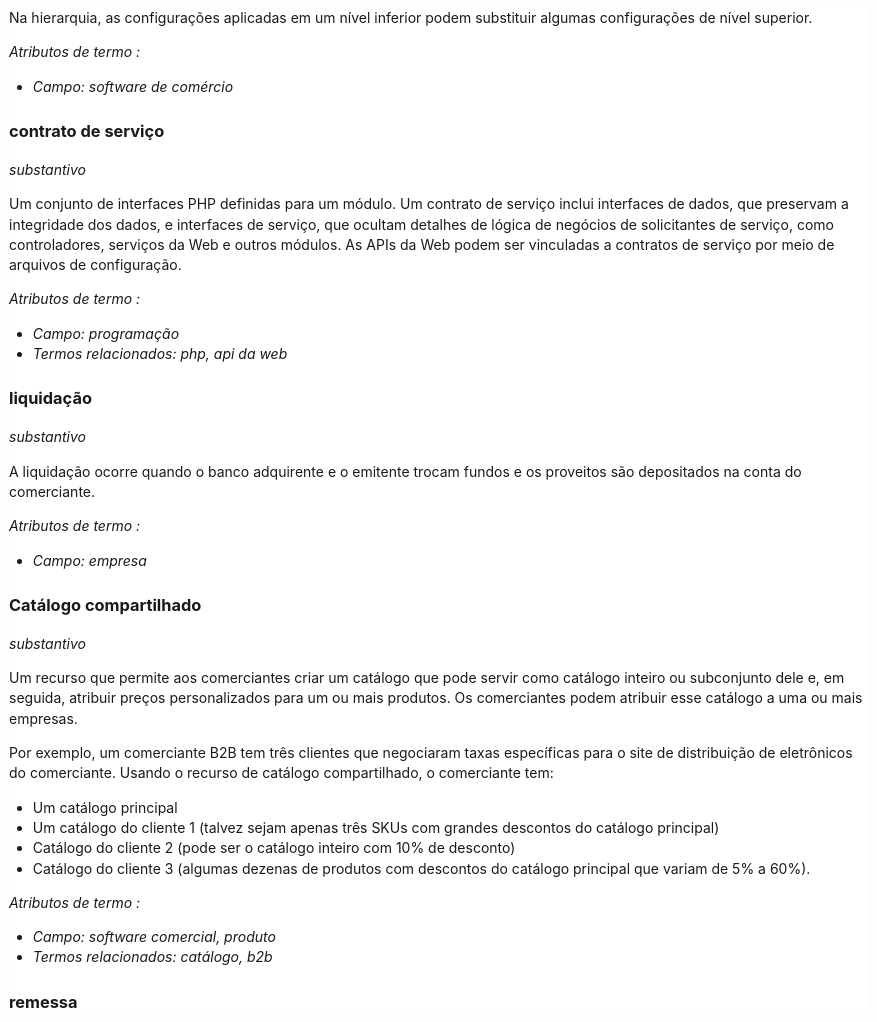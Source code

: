 Na hierarquia, as configurações aplicadas em um nível inferior podem substituir algumas configurações de nível superior.

_Atributos de termo :_

* _Campo: software de comércio_

### contrato de serviço

_substantivo_

Um conjunto de interfaces PHP definidas para um módulo.
Um contrato de serviço inclui interfaces de dados, que preservam a integridade dos dados, e interfaces de serviço, que ocultam detalhes de lógica de negócios de solicitantes de serviço, como controladores, serviços da Web e outros módulos.
As APIs da Web podem ser vinculadas a contratos de serviço por meio de arquivos de configuração.

_Atributos de termo :_

* _Campo: programação_
* _Termos relacionados: php, api da web_

### liquidação

_substantivo_

A liquidação ocorre quando o banco adquirente e o emitente trocam fundos e os proveitos são depositados na conta do comerciante.

_Atributos de termo :_

* _Campo: empresa_

### Catálogo compartilhado

_substantivo_

Um recurso que permite aos comerciantes criar um catálogo que pode servir como catálogo inteiro ou subconjunto dele e, em seguida, atribuir preços personalizados para um ou mais produtos.
Os comerciantes podem atribuir esse catálogo a uma ou mais empresas.

Por exemplo, um comerciante B2B tem três clientes que negociaram taxas específicas para o site de distribuição de eletrônicos do comerciante.
Usando o recurso de catálogo compartilhado, o comerciante tem:

* Um catálogo principal
* Um catálogo do cliente 1 (talvez sejam apenas três SKUs com grandes descontos do catálogo principal)
* Catálogo do cliente 2 (pode ser o catálogo inteiro com 10% de desconto)
* Catálogo do cliente 3 (algumas dezenas de produtos com descontos do catálogo principal que variam de 5% a 60%).

_Atributos de termo :_

* _Campo: software comercial, produto_
* _Termos relacionados: catálogo, b2b_

### remessa
